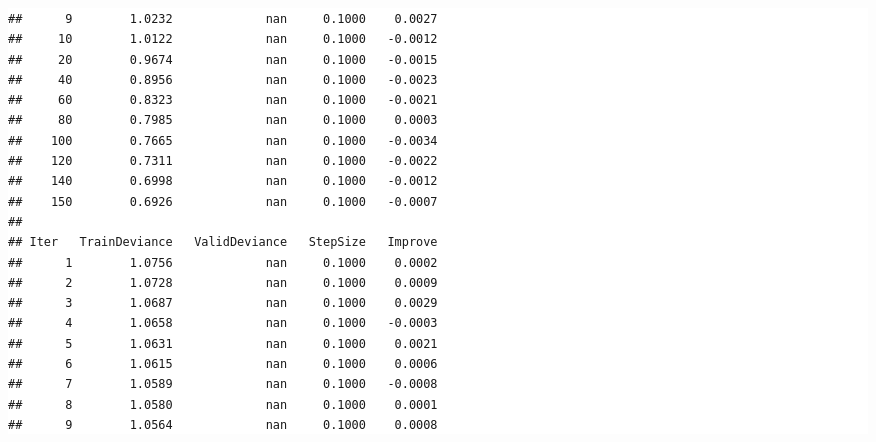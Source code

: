     ##      9        1.0232             nan     0.1000    0.0027
    ##     10        1.0122             nan     0.1000   -0.0012
    ##     20        0.9674             nan     0.1000   -0.0015
    ##     40        0.8956             nan     0.1000   -0.0023
    ##     60        0.8323             nan     0.1000   -0.0021
    ##     80        0.7985             nan     0.1000    0.0003
    ##    100        0.7665             nan     0.1000   -0.0034
    ##    120        0.7311             nan     0.1000   -0.0022
    ##    140        0.6998             nan     0.1000   -0.0012
    ##    150        0.6926             nan     0.1000   -0.0007
    ## 
    ## Iter   TrainDeviance   ValidDeviance   StepSize   Improve
    ##      1        1.0756             nan     0.1000    0.0002
    ##      2        1.0728             nan     0.1000    0.0009
    ##      3        1.0687             nan     0.1000    0.0029
    ##      4        1.0658             nan     0.1000   -0.0003
    ##      5        1.0631             nan     0.1000    0.0021
    ##      6        1.0615             nan     0.1000    0.0006
    ##      7        1.0589             nan     0.1000   -0.0008
    ##      8        1.0580             nan     0.1000    0.0001
    ##      9        1.0564             nan     0.1000    0.0008
